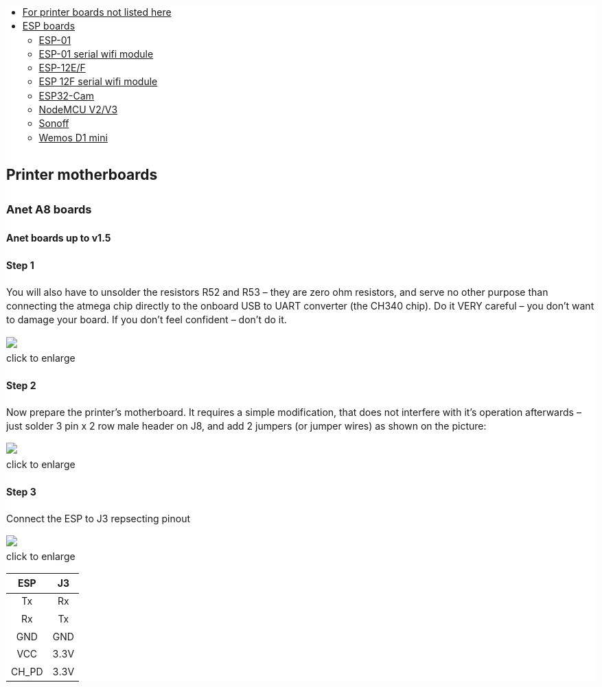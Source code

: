   - [For printer boards not listed here](#For-printer-boards-not-listed-here)
- [ESP boards](#ESP-boards)
  - [ESP-01](#ESP-01)
  - [ESP-01 serial wifi module](#ESP-01-serial-wifi-module)
  - [ESP-12E/F](#esp-12ef)
  - [ESP 12F serial wifi module](#ESP-12F-serial-wifi-module)
  - [ESP32-Cam](#ESP32-Cam)
  - [NodeMCU V2/V3](#nodemcu-v2v3)
  - [Sonoff](#Sonoff)
  - [Wemos D1 mini](#Wemos-D1-mini)


## Printer motherboards

### Anet A8 boards

#### Anet boards up to v1.5

#### Step 1

You will also have to unsolder the resistors R52 and R53 – they are zero ohm resistors, and serve no other purpose than connecting the atmega chip directly to the onboard USB to UART converter (the CH340 chip). Do it VERY careful – you don’t want to damage your board. If you don’t feel confident – don’t do it.

<img src='http://lokspace.eu/wp-content/uploads/2017/01/image08-300x300.jpg' width='200'><br>
click to enlarge

#### Step 2

Now prepare the printer’s motherboard. It requires a simple modification, that does not interfere with it’s operation afterwards – just solder 3 pin x 2 row male header on J8, and add 2 jumpers (or jumper wires) as shown on the picture:

<img src='http://lokspace.eu/wp-content/uploads/2017/01/image05-300x300.jpg' width='200'><br>
click to enlarge

#### Step 3

Connect the ESP to J3 repsecting pinout

<img src='http://lokspace.eu/wp-content/uploads/2017/01/image00-232x300.jpg' width='200'><br>
click to enlarge

|ESP|J3|
|:---:|:---:|
|Tx|Rx|
|Rx|Tx|
|GND|GND|
|VCC|3.3V|
|CH_PD|3.3V|
